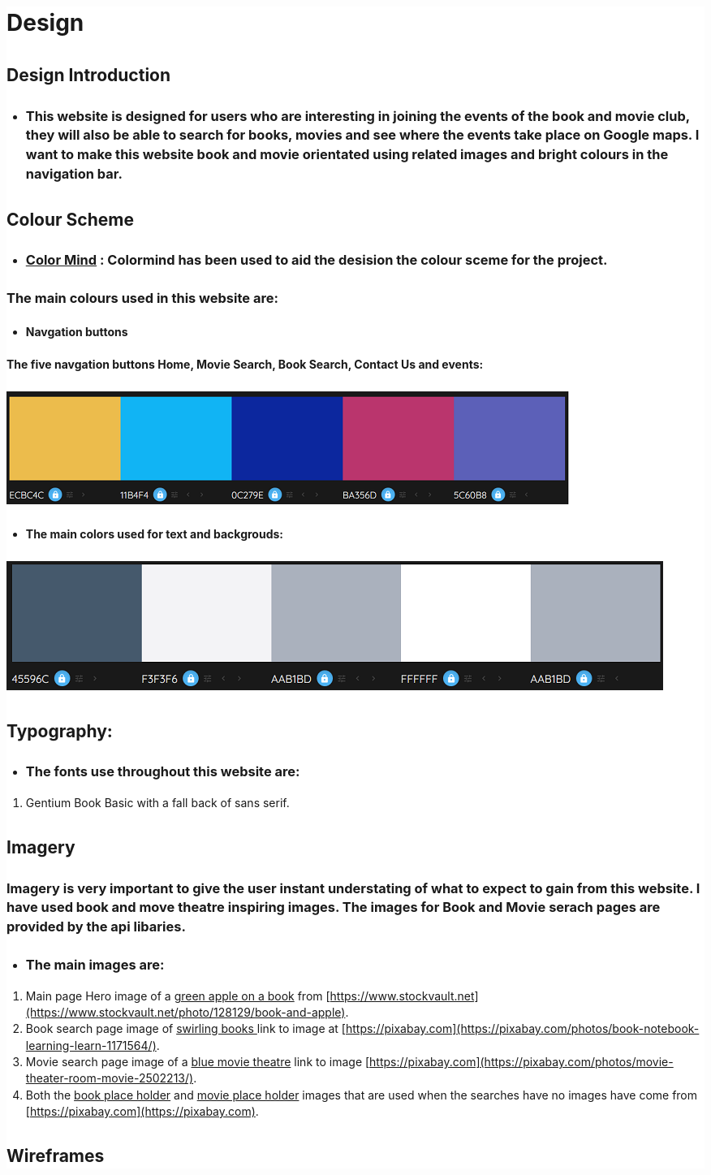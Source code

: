 # Design

## Design Introduction
- ### This website is designed for users who are interesting in joining the events of the book and movie club, they will also be able to search for books, movies and see where the events take place on Google maps. I want to make this website book and movie orientated using related images and bright colours in the navigation bar.
## Colour Scheme

- ### [Color Mind](http://colormind.io/) : Colormind has been used to aid the desision the colour sceme for the project.

### The main colours used in this website are:
- #### Navgation buttons
#### The five navgation buttons Home, Movie Search, Book Search, Contact Us and events: 
### ![Text](/documentation/color-sceme-images/buttons.png)
- #### The main colors used for text and backgrouds:
### ![Text](/documentation/color-sceme-images/text-background-color.png)

## Typography:
- ### The fonts use throughout this website are:
1. Gentium Book Basic with a fall back of sans serif.
## Imagery
###  Imagery is very important to give the user instant understating of what to expect to gain from this website. I have used book and move theatre inspiring images. The images for Book and Movie serach pages are provided by the api libaries.
- ### The main images are:
1. Main page Hero image of a [green apple on a book](assets/images/book-apple-image.png) from [https://www.stockvault.net](https://www.stockvault.net/photo/128129/book-and-apple). 
2. Book search page image of [swirling books ](assets/images/search-book-image.png) link to image at [https://pixabay.com](https://pixabay.com/photos/book-notebook-learning-learn-1171564/).
3. Movie search page image of a [blue movie theatre](assets/images/search-movie-image.png) link to image [https://pixabay.com](https://pixabay.com/photos/movie-theater-room-movie-2502213/).
4. Both the [book place holder](assets/images/book-search-placeholder.jpg) and  [movie place holder](assets/images/movie-paceholder.png) images that are used when the searches have no images have come from [https://pixabay.com](https://pixabay.com).
## Wireframes